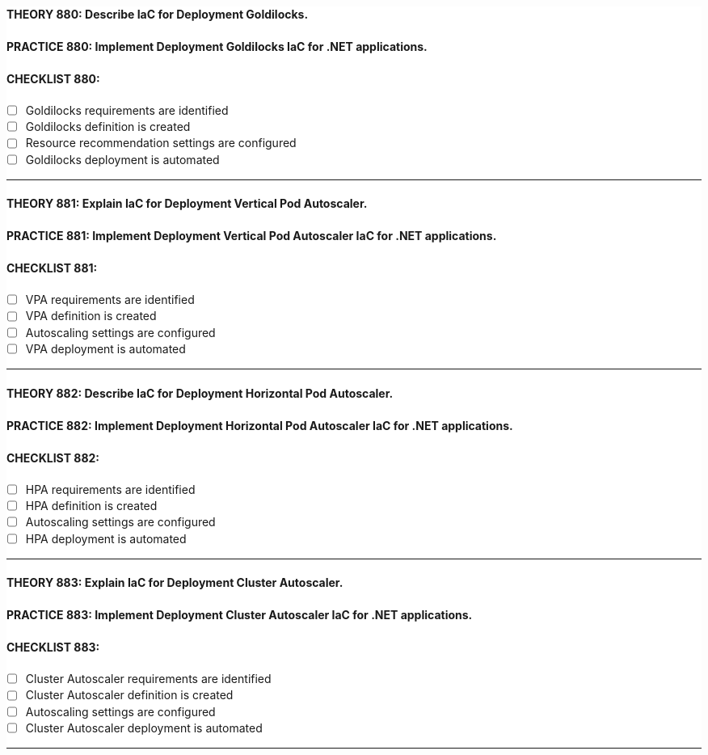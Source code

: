 
#### THEORY 880: Describe IaC for Deployment Goldilocks.

#### PRACTICE 880: Implement Deployment Goldilocks IaC for .NET applications.

#### CHECKLIST 880:

- [ ] Goldilocks requirements are identified
- [ ] Goldilocks definition is created
- [ ] Resource recommendation settings are configured
- [ ] Goldilocks deployment is automated

---

#### THEORY 881: Explain IaC for Deployment Vertical Pod Autoscaler.

#### PRACTICE 881: Implement Deployment Vertical Pod Autoscaler IaC for .NET applications.

#### CHECKLIST 881:

- [ ] VPA requirements are identified
- [ ] VPA definition is created
- [ ] Autoscaling settings are configured
- [ ] VPA deployment is automated

---

#### THEORY 882: Describe IaC for Deployment Horizontal Pod Autoscaler.

#### PRACTICE 882: Implement Deployment Horizontal Pod Autoscaler IaC for .NET applications.

#### CHECKLIST 882:

- [ ] HPA requirements are identified
- [ ] HPA definition is created
- [ ] Autoscaling settings are configured
- [ ] HPA deployment is automated

---

#### THEORY 883: Explain IaC for Deployment Cluster Autoscaler.

#### PRACTICE 883: Implement Deployment Cluster Autoscaler IaC for .NET applications.

#### CHECKLIST 883:

- [ ] Cluster Autoscaler requirements are identified
- [ ] Cluster Autoscaler definition is created
- [ ] Autoscaling settings are configured
- [ ] Cluster Autoscaler deployment is automated

---